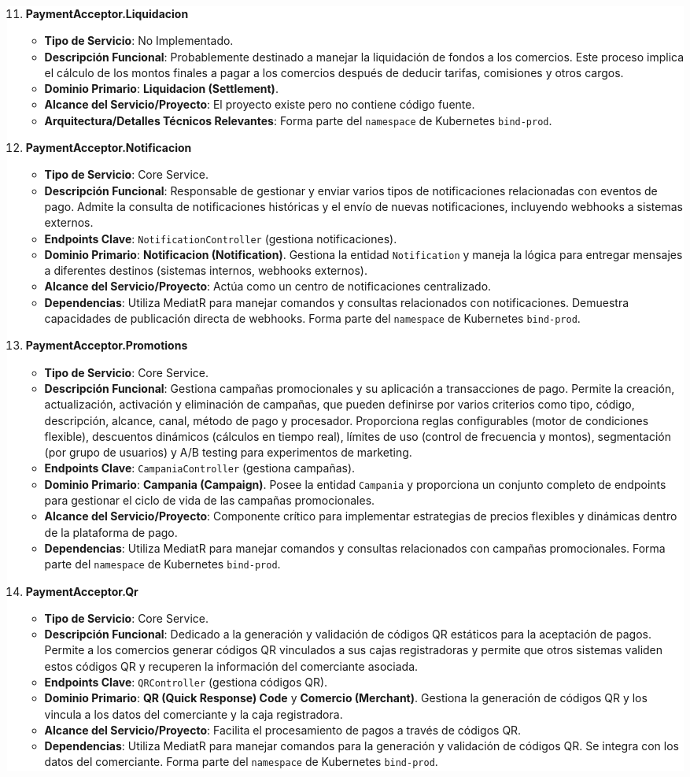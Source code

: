11. **PaymentAcceptor.Liquidacion**
    *   **Tipo de Servicio**: No Implementado.
    *   **Descripción Funcional**: Probablemente destinado a manejar la liquidación de fondos a los comercios. Este proceso implica el cálculo de los montos finales a pagar a los comercios después de deducir tarifas, comisiones y otros cargos.
    *   **Dominio Primario**: **Liquidacion (Settlement)**.
    *   **Alcance del Servicio/Proyecto**: El proyecto existe pero no contiene código fuente.
    *   **Arquitectura/Detalles Técnicos Relevantes**: Forma parte del `namespace` de Kubernetes `bind-prod`.

12. **PaymentAcceptor.Notificacion**
    *   **Tipo de Servicio**: Core Service.
    *   **Descripción Funcional**: Responsable de gestionar y enviar varios tipos de notificaciones relacionadas con eventos de pago. Admite la consulta de notificaciones históricas y el envío de nuevas notificaciones, incluyendo webhooks a sistemas externos.
    *   **Endpoints Clave**: `NotificationController` (gestiona notificaciones).
    *   **Dominio Primario**: **Notificacion (Notification)**. Gestiona la entidad `Notification` y maneja la lógica para entregar mensajes a diferentes destinos (sistemas internos, webhooks externos).
    *   **Alcance del Servicio/Proyecto**: Actúa como un centro de notificaciones centralizado.
    *   **Dependencias**: Utiliza MediatR para manejar comandos y consultas relacionados con notificaciones. Demuestra capacidades de publicación directa de webhooks. Forma parte del `namespace` de Kubernetes `bind-prod`.

13. **PaymentAcceptor.Promotions**
    *   **Tipo de Servicio**: Core Service.
    *   **Descripción Funcional**: Gestiona campañas promocionales y su aplicación a transacciones de pago. Permite la creación, actualización, activación y eliminación de campañas, que pueden definirse por varios criterios como tipo, código, descripción, alcance, canal, método de pago y procesador. Proporciona reglas configurables (motor de condiciones flexible), descuentos dinámicos (cálculos en tiempo real), límites de uso (control de frecuencia y montos), segmentación (por grupo de usuarios) y A/B testing para experimentos de marketing.
    *   **Endpoints Clave**: `CampaniaController` (gestiona campañas).
    *   **Dominio Primario**: **Campania (Campaign)**. Posee la entidad `Campania` y proporciona un conjunto completo de endpoints para gestionar el ciclo de vida de las campañas promocionales.
    *   **Alcance del Servicio/Proyecto**: Componente crítico para implementar estrategias de precios flexibles y dinámicas dentro de la plataforma de pago.
    *   **Dependencias**: Utiliza MediatR para manejar comandos y consultas relacionados con campañas promocionales. Forma parte del `namespace` de Kubernetes `bind-prod`.

14. **PaymentAcceptor.Qr**
    *   **Tipo de Servicio**: Core Service.
    *   **Descripción Funcional**: Dedicado a la generación y validación de códigos QR estáticos para la aceptación de pagos. Permite a los comercios generar códigos QR vinculados a sus cajas registradoras y permite que otros sistemas validen estos códigos QR y recuperen la información del comerciante asociada.
    *   **Endpoints Clave**: `QRController` (gestiona códigos QR).
    *   **Dominio Primario**: **QR (Quick Response) Code** y **Comercio (Merchant)**. Gestiona la generación de códigos QR y los vincula a los datos del comerciante y la caja registradora.
    *   **Alcance del Servicio/Proyecto**: Facilita el procesamiento de pagos a través de códigos QR.
    *   **Dependencias**: Utiliza MediatR para manejar comandos para la generación y validación de códigos QR. Se integra con los datos del comerciante. Forma parte del `namespace` de Kubernetes `bind-prod`.
